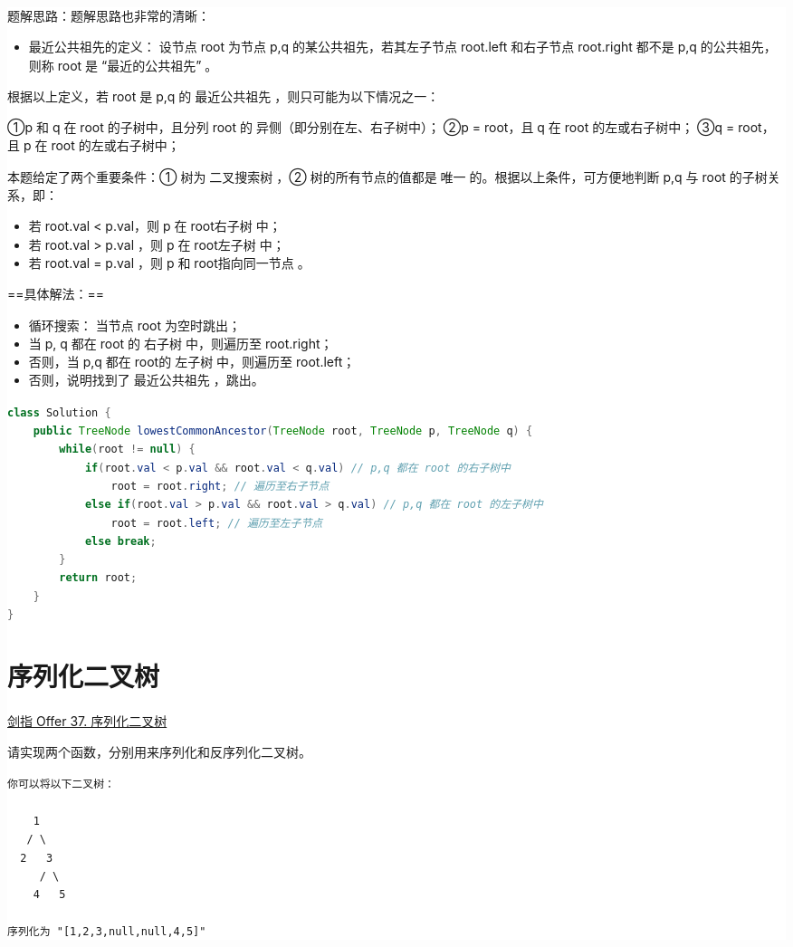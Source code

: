 题解思路：题解思路也非常的清晰：

- 最近公共祖先的定义： 设节点 root 为节点 p,q 的某公共祖先，若其左子节点 root.left 和右子节点 root.right 都不是 p,q 的公共祖先，则称 root 是 “最近的公共祖先” 。

根据以上定义，若 root 是 p,q 的 最近公共祖先 ，则只可能为以下情况之一：

①p 和 q 在 root 的子树中，且分列 root 的 异侧（即分别在左、右子树中）；
		②p = root，且 q 在 root 的左或右子树中；
		③q = root，且 p 在 root 的左或右子树中；

本题给定了两个重要条件：① 树为 二叉搜索树 ，② 树的所有节点的值都是 唯一 的。根据以上条件，可方便地判断 p,q 与 root 的子树关系，即：

- 若 root.val < p.val，则 p 在 root右子树 中；
- 若 root.val > p.val ，则 p 在 root左子树 中；
- 若 root.val = p.val ，则 p 和 root指向同一节点 。

==具体解法：==

- 循环搜索： 当节点 root 为空时跳出；
- 当 p, q 都在 root 的 右子树 中，则遍历至 root.right；
- 否则，当 p,q 都在 root的 左子树 中，则遍历至 root.left；
- 否则，说明找到了 最近公共祖先 ，跳出。

```java
class Solution {
    public TreeNode lowestCommonAncestor(TreeNode root, TreeNode p, TreeNode q) {
        while(root != null) {
            if(root.val < p.val && root.val < q.val) // p,q 都在 root 的右子树中
                root = root.right; // 遍历至右子节点
            else if(root.val > p.val && root.val > q.val) // p,q 都在 root 的左子树中
                root = root.left; // 遍历至左子节点
            else break;
        }
        return root;
    }
}
```

# 序列化二叉树

[剑指 Offer 37. 序列化二叉树](https://leetcode-cn.com/problems/xu-lie-hua-er-cha-shu-lcof/)

请实现两个函数，分别用来序列化和反序列化二叉树。

```
你可以将以下二叉树：

    1
   / \
  2   3
     / \
    4   5

序列化为 "[1,2,3,null,null,4,5]"
```
